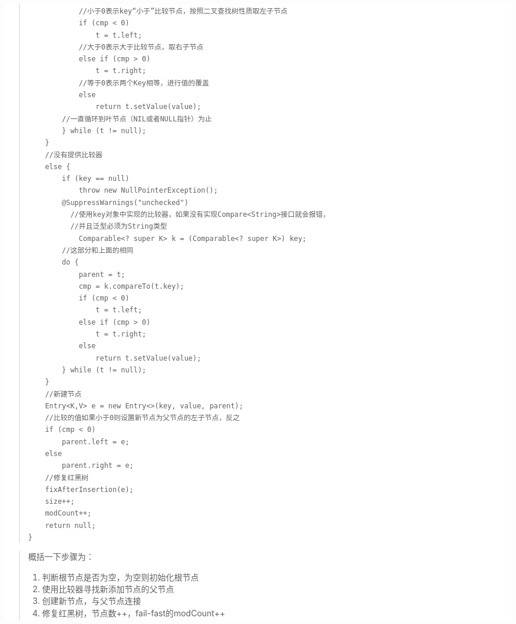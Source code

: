 >                 //小于0表示key“小于”比较节点，按照二叉查找树性质取左子节点
>                 if (cmp < 0)
>                     t = t.left;
>                 //大于0表示大于比较节点，取右子节点
>                 else if (cmp > 0)
>                     t = t.right;
>                 //等于0表示两个Key相等，进行值的覆盖
>                 else
>                     return t.setValue(value);
>             //一直循环到叶节点（NIL或者NULL指针）为止
>             } while (t != null);
>         }
>         //没有提供比较器
>         else {
>             if (key == null)
>                 throw new NullPointerException();
>             @SuppressWarnings("unchecked")
>             	//使用key对象中实现的比较器，如果没有实现Compare<String>接口就会报错，
>             	//并且泛型必须为String类型
>                 Comparable<? super K> k = (Comparable<? super K>) key;
>             //这部分和上面的相同
>             do {
>                 parent = t;
>                 cmp = k.compareTo(t.key);
>                 if (cmp < 0)
>                     t = t.left;
>                 else if (cmp > 0)
>                     t = t.right;
>                 else
>                     return t.setValue(value);
>             } while (t != null);
>         }
>         //新建节点
>         Entry<K,V> e = new Entry<>(key, value, parent);
>         //比较的值如果小于0则设置新节点为父节点的左子节点，反之
>         if (cmp < 0)
>             parent.left = e;
>         else
>             parent.right = e;
>         //修复红黑树
>         fixAfterInsertion(e);
>         size++;
>         modCount++;
>         return null;
>     }
> ```

> 概括一下步骤为：
> 1. 判断根节点是否为空，为空则初始化根节点
> 2. 使用比较器寻找新添加节点的父节点
> 3. 创建新节点，与父节点连接
> 4. 修复红黑树，节点数++，fail-fast的modCount++
